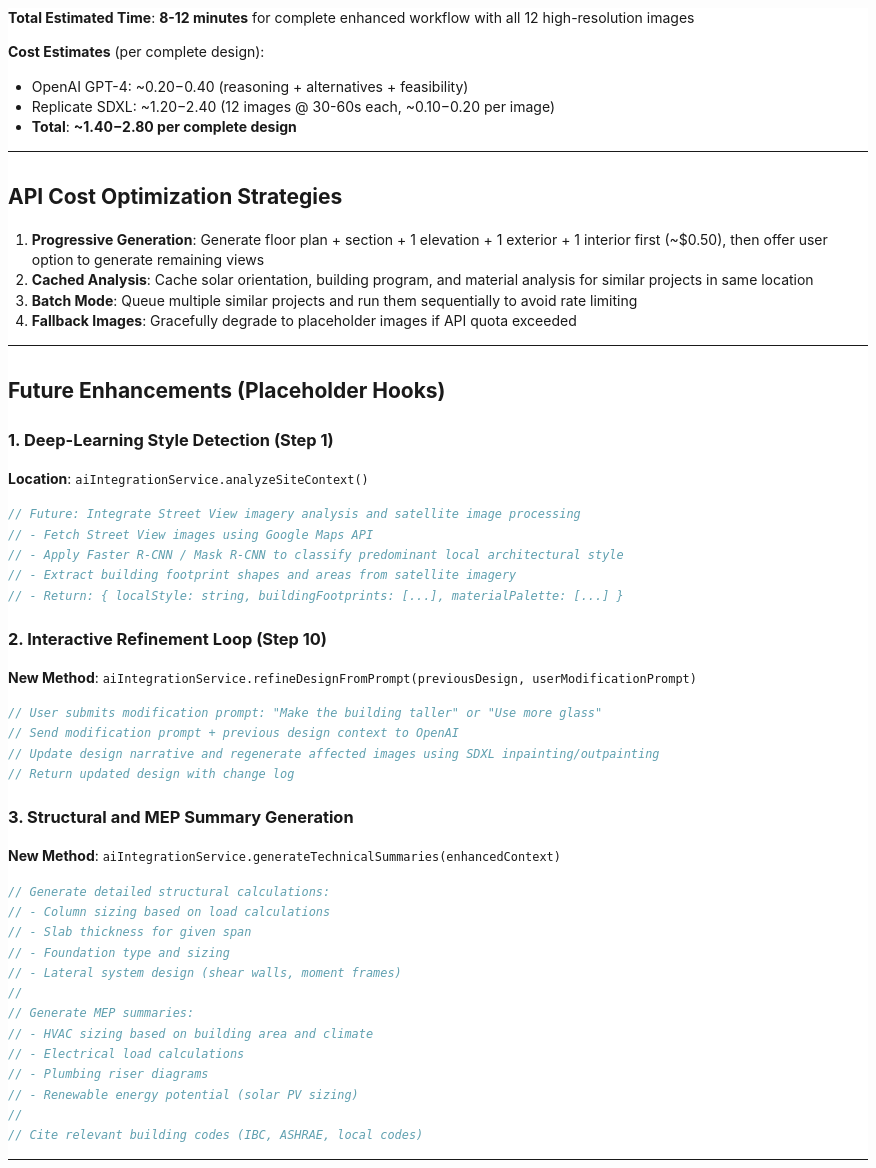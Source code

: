 **Total Estimated Time**: **8-12 minutes** for complete enhanced workflow with all 12 high-resolution images

**Cost Estimates** (per complete design):
- OpenAI GPT-4: ~$0.20-$0.40 (reasoning + alternatives + feasibility)
- Replicate SDXL: ~$1.20-$2.40 (12 images @ 30-60s each, ~$0.10-$0.20 per image)
- **Total**: **~$1.40-$2.80 per complete design**

---

## API Cost Optimization Strategies

1. **Progressive Generation**: Generate floor plan + section + 1 elevation + 1 exterior + 1 interior first (~$0.50), then offer user option to generate remaining views
2. **Cached Analysis**: Cache solar orientation, building program, and material analysis for similar projects in same location
3. **Batch Mode**: Queue multiple similar projects and run them sequentially to avoid rate limiting
4. **Fallback Images**: Gracefully degrade to placeholder images if API quota exceeded

---

## Future Enhancements (Placeholder Hooks)

### 1. Deep-Learning Style Detection (Step 1)
**Location**: `aiIntegrationService.analyzeSiteContext()`
```javascript
// Future: Integrate Street View imagery analysis and satellite image processing
// - Fetch Street View images using Google Maps API
// - Apply Faster R-CNN / Mask R-CNN to classify predominant local architectural style
// - Extract building footprint shapes and areas from satellite imagery
// - Return: { localStyle: string, buildingFootprints: [...], materialPalette: [...] }
```

### 2. Interactive Refinement Loop (Step 10)
**New Method**: `aiIntegrationService.refineDesignFromPrompt(previousDesign, userModificationPrompt)`
```javascript
// User submits modification prompt: "Make the building taller" or "Use more glass"
// Send modification prompt + previous design context to OpenAI
// Update design narrative and regenerate affected images using SDXL inpainting/outpainting
// Return updated design with change log
```

### 3. Structural and MEP Summary Generation
**New Method**: `aiIntegrationService.generateTechnicalSummaries(enhancedContext)`
```javascript
// Generate detailed structural calculations:
// - Column sizing based on load calculations
// - Slab thickness for given span
// - Foundation type and sizing
// - Lateral system design (shear walls, moment frames)
//
// Generate MEP summaries:
// - HVAC sizing based on building area and climate
// - Electrical load calculations
// - Plumbing riser diagrams
// - Renewable energy potential (solar PV sizing)
//
// Cite relevant building codes (IBC, ASHRAE, local codes)
```

---